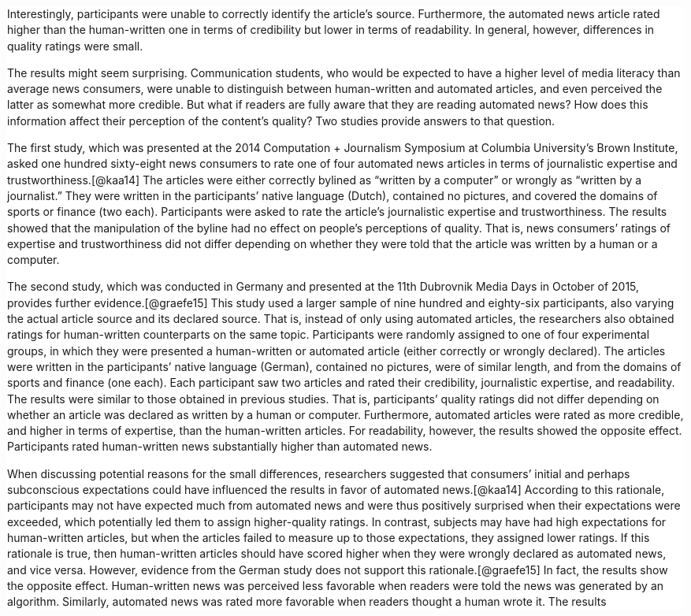 Interestingly, participants were unable to correctly identify the
article’s source. Furthermore, the automated news article rated higher
than the human-written one in terms of credibility but lower in terms of
readability. In general, however, differences in quality ratings were
small.

The results might seem surprising. Communication students, who would be
expected to have a higher level of media literacy than average news
consumers, were unable to distinguish between human-written and
automated articles, and even perceived the latter as somewhat more
credible. But what if readers are fully aware that they are reading
automated news? How does this information affect their perception of the
content’s quality? Two studies provide answers to that question.

The first study, which was presented at the 2014 Computation +
Journalism Symposium at Columbia University’s Brown Institute, asked one
hundred sixty-eight news consumers to rate one of four automated news
articles in terms of journalistic expertise and trustworthiness.[@kaa14]
The articles were either correctly bylined as “written by a computer” or
wrongly as “written by a journalist.” They were written in the
participants’ native language (Dutch), contained no pictures, and
covered the domains of sports or finance (two each). Participants were
asked to rate the article’s journalistic expertise and trustworthiness.
The results showed that the manipulation of the byline had no effect on
people’s perceptions of quality. That is, news consumers’ ratings of
expertise and trustworthiness did not differ depending on whether they
were told that the article was written by a human or a computer.

The second study, which was conducted in Germany and presented at the
11th Dubrovnik Media Days in October of 2015, provides further
evidence.[@graefe15] This study used a larger sample of nine hundred and
eighty-six participants, also varying the actual article source and its
declared source. That is, instead of only using automated articles, the
researchers also obtained ratings for human-written counterparts on the
same topic. Participants were randomly assigned to one of four
experimental groups, in which they were presented a human-written or
automated article (either correctly or wrongly declared). The articles
were written in the participants’ native language (German), contained no
pictures, were of similar length, and from the domains of sports and
finance (one each). Each participant saw two articles and rated their
credibility, journalistic expertise, and readability. The results were
similar to those obtained in previous studies. That is, participants’
quality ratings did not differ depending on whether an article was
declared as written by a human or computer. Furthermore, automated
articles were rated as more credible, and higher in terms of expertise,
than the human-written articles. For readability, however, the results
showed the opposite effect. Participants rated human-written news
substantially higher than automated news.

When discussing potential reasons for the small differences, researchers
suggested that consumers’ initial and perhaps subconscious expectations
could have influenced the results in favor of automated news.[@kaa14]
According to this rationale, participants may not have expected much
from automated news and were thus positively surprised when their
expectations were exceeded, which potentially led them to assign
higher-quality ratings. In contrast, subjects may have had high
expectations for human-written articles, but when the articles failed to
measure up to those expectations, they assigned lower ratings. If this
rationale is true, then human-written articles should have scored higher
when they were wrongly declared as automated news, and vice versa.
However, evidence from the German study does not support this
rationale.[@graefe15] In fact, the results show the opposite effect.
Human-written news was perceived less favorable when readers were told
the news was generated by an algorithm. Similarly, automated news was
rated more favorable when readers thought a human wrote it. The results